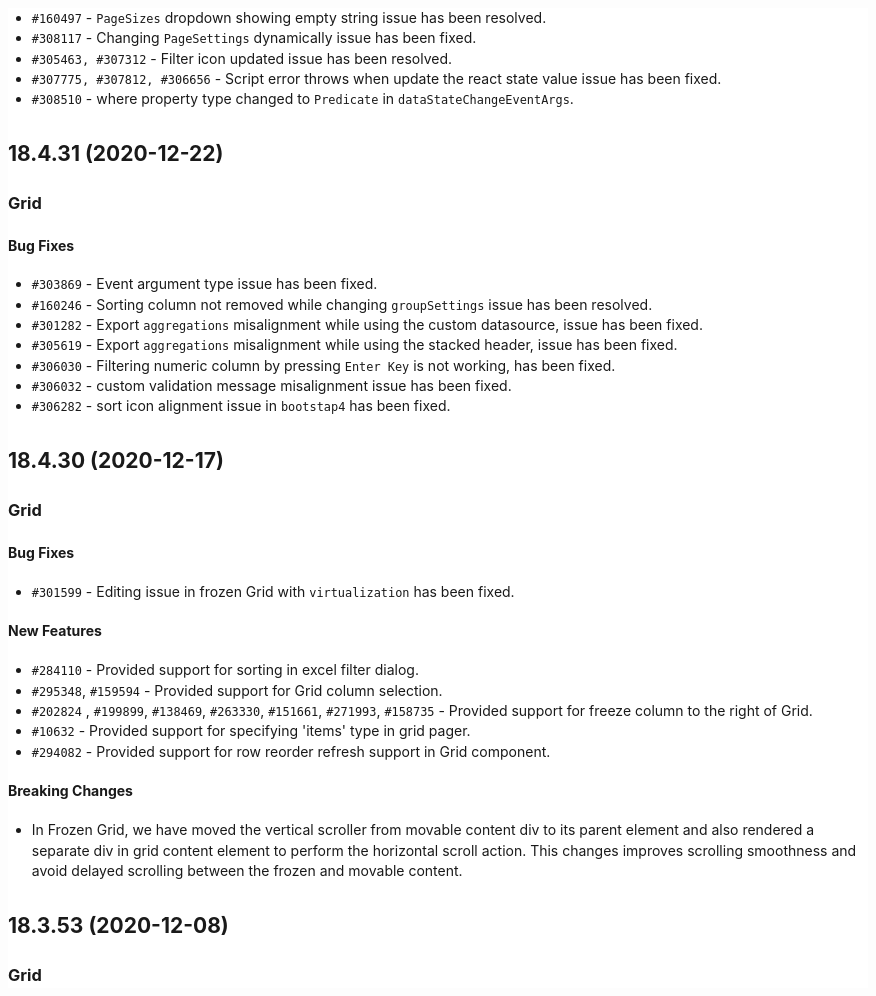 - `#160497` - `PageSizes` dropdown showing empty string issue has been resolved.
- `#308117` - Changing `PageSettings` dynamically issue has been fixed.
- `#305463, #307312` - Filter icon updated issue has been resolved.
- `#307775, #307812, #306656` - Script error throws when update the react state value issue has been fixed.
- `#308510` - where property type changed to `Predicate` in `dataStateChangeEventArgs`.

## 18.4.31 (2020-12-22)

### Grid

#### Bug Fixes

- `#303869` - Event argument type issue has been fixed.
- `#160246` - Sorting column not removed while changing `groupSettings` issue has been resolved.
- `#301282` - Export `aggregations` misalignment while using the custom datasource, issue has been fixed.
- `#305619` - Export `aggregations` misalignment while using the stacked header, issue has been fixed.
- `#306030` - Filtering numeric column by pressing `Enter Key` is not working, has been fixed.
- `#306032` - custom validation message misalignment issue has been fixed.
- `#306282` - sort icon alignment issue in `bootstap4` has been fixed.

## 18.4.30 (2020-12-17)

### Grid

#### Bug Fixes

- `#301599` - Editing issue in frozen Grid with `virtualization` has been fixed.

#### New Features

- `#284110` - Provided support for sorting in excel filter dialog.
- `#295348`, `#159594` - Provided support for Grid column selection.
- `#202824` , `#199899`, `#138469`, `#263330`, `#151661`, `#271993`, `#158735` - Provided support for freeze column to the right of Grid.
- `#10632` - Provided support for specifying 'items' type in grid pager.
- `#294082` - Provided support for row reorder refresh support in Grid component.

#### Breaking Changes

- In Frozen Grid, we have moved the vertical scroller from movable content div to its parent element and also rendered a separate div in grid content element to perform the horizontal scroll action. This changes improves scrolling smoothness and avoid delayed scrolling between the frozen and movable content.

## 18.3.53 (2020-12-08)

### Grid
